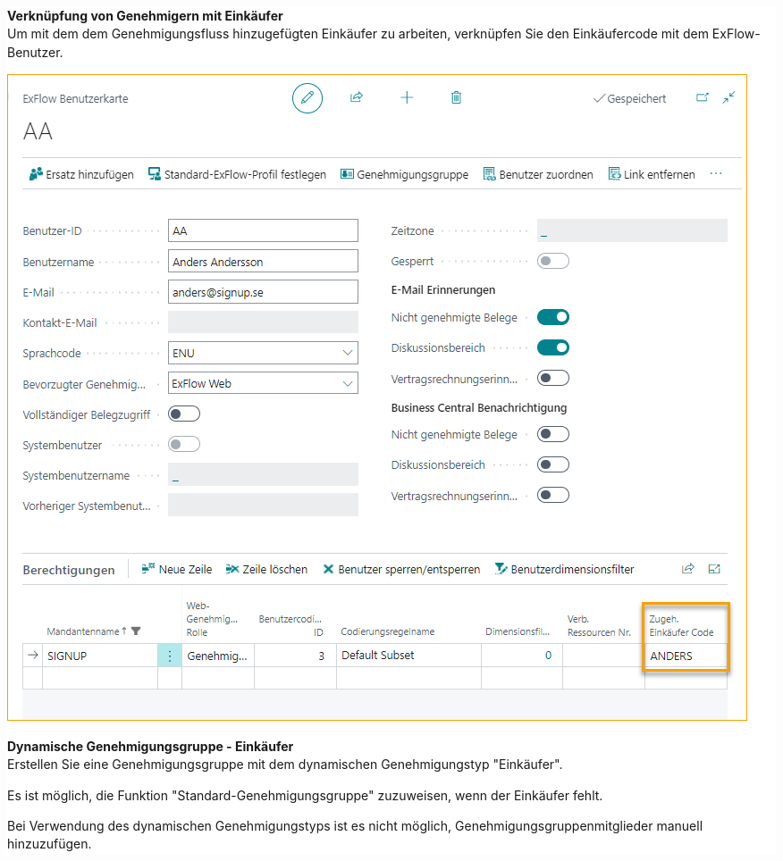 
**Verknüpfung von Genehmigern mit Einkäufer**<br/>
Um mit dem dem Genehmigungsfluss hinzugefügten Einkäufer zu arbeiten, verknüpfen Sie den Einkäufercode mit dem ExFlow-Benutzer.

![ExFlow-Benutzer - Verwandter Einkäufercode](./../../images/exflow-user-003-related-purchaser-code.png)


**Dynamische Genehmigungsgruppe - Einkäufer**<br/>
Erstellen Sie eine Genehmigungsgruppe mit dem dynamischen Genehmigungstyp "Einkäufer".

Es ist möglich, die Funktion "Standard-Genehmigungsgruppe" zuzuweisen, wenn der Einkäufer fehlt.

Bei Verwendung des dynamischen Genehmigungstyps ist es nicht möglich, Genehmigungsgruppenmitglieder manuell hinzuzufügen.
